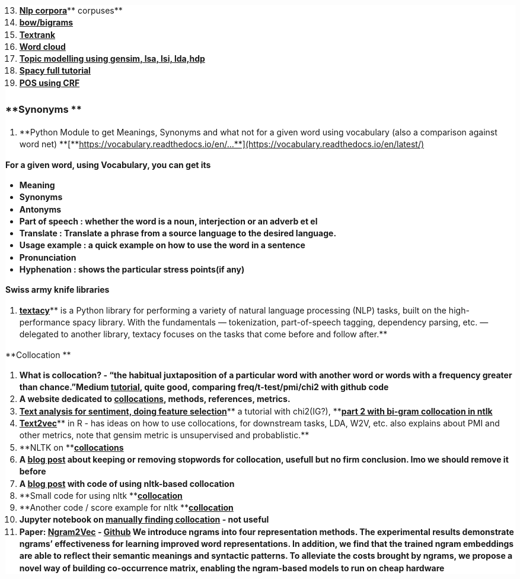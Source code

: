 13. [**Nlp corpora**](https://nlpforhackers.io/corpora/)** corpuses**
14. [**bow/bigrams**](https://nlpforhackers.io/language-models/)
15. [**Textrank**](https://nlpforhackers.io/textrank-text-summarization/)
16. [**Word cloud**](https://nlpforhackers.io/word-clouds/)
17. [**Topic modelling using gensim, lsa, lsi, lda,hdp**](https://nlpforhackers.io/topic-modeling/)
18. [**Spacy full tutorial**](https://nlpforhackers.io/complete-guide-to-spacy/)
19. [**POS using CRF**](https://nlpforhackers.io/crf-pos-tagger/)

### **Synonyms **

1. **Python Module to get Meanings, Synonyms and what not for a given word using vocabulary (also a comparison against word net) **[**https://vocabulary.readthedocs.io/en/…**](https://vocabulary.readthedocs.io/en/latest/)

**For a given word, using Vocabulary, you can get its**

* **Meaning**
* **Synonyms**
* **Antonyms**
* **Part of speech : whether the word is a noun, interjection or an adverb et el**
* **Translate : Translate a phrase from a source language to the desired language.**
* **Usage example : a quick example on how to use the word in a sentence**
* **Pronunciation**
* **Hyphenation : shows the particular stress points(if any)**

**Swiss army knife libraries**

1. [**textacy**](https://chartbeat-labs.github.io/textacy/)** is a Python library for performing a variety of natural language processing (NLP) tasks, built on the high-performance spacy library. With the fundamentals — tokenization, part-of-speech tagging, dependency parsing, etc. — delegated to another library, textacy focuses on the tasks that come before and follow after.**

**Collocation **

1. **What is collocation? - “the habitual juxtaposition of a particular word with another word or words with a frequency greater than chance.”Medium **[**tutorial**](https://medium.com/@nicharuch/collocations-identifying-phrases-that-act-like-individual-words-in-nlp-f58a93a2f84a)**, quite good, comparing freq/t-test/pmi/chi2 with github code**
2. **A website dedicated to **[**collocations**](http://www.collocations.de)**, methods, references, metrics.**
3. [**Text analysis for sentiment, doing feature selection**](https://streamhacker.com/tag/chi-square/)** a tutorial with chi2(IG?), **[**part 2 with bi-gram collocation in ntlk**](https://streamhacker.com/2010/05/24/text-classification-sentiment-analysis-stopwords-collocations/)
4. [**Text2vec**](http://text2vec.org/collocations.html)** in R - has ideas on how to use collocations, for downstream tasks, LDA, W2V, etc. also explains about PMI and other metrics, note that gensim metric is unsupervised and probablistic.**
5. **NLTK on **[**collocations**](http://www.nltk.org/howto/collocations.html)
6. **A **[**blog post**](https://graus.nu/tag/gensim/)** about keeping or removing stopwords for collocation, usefull but no firm conclusion. Imo we should remove it before**
7. **A **[**blog post**](http://n-chandra.blogspot.com/2014/06/collocation-extraction-using-nltk.html)** with code of using nltk-based collocation**
8. **Small code for using nltk **[**collocation**](http://compling.hss.ntu.edu.sg/courses/hg2051/week09.html)
9. **Another code / score example for nltk **[**collocation**](https://stackoverflow.com/questions/8683588/understanding-nltk-collocation-scoring-for-bigrams-and-trigrams)
10. **Jupyter notebook on **[**manually finding collocation**](https://github.com/sgsinclair/alta/blob/a482d343142cba12030fea4be8f96fb77579b3ab/ipynb/utilities/Collocates.ipynb)** - not useful**
11. **Paper: **[**Ngram2Vec**](http://www.aclweb.org/anthology/D17-1023)** - **[**Github**](https://github.com/zhezhaoa/ngram2vec)** We introduce ngrams into four representation methods. The experimental results demonstrate ngrams’ effectiveness for learning improved word representations. In addition, we find that the trained ngram embeddings are able to reflect their semantic meanings and syntactic patterns. To alleviate the costs brought by ngrams, we propose a novel way of building co-occurrence matrix, enabling the ngram-based models to run on cheap hardware**